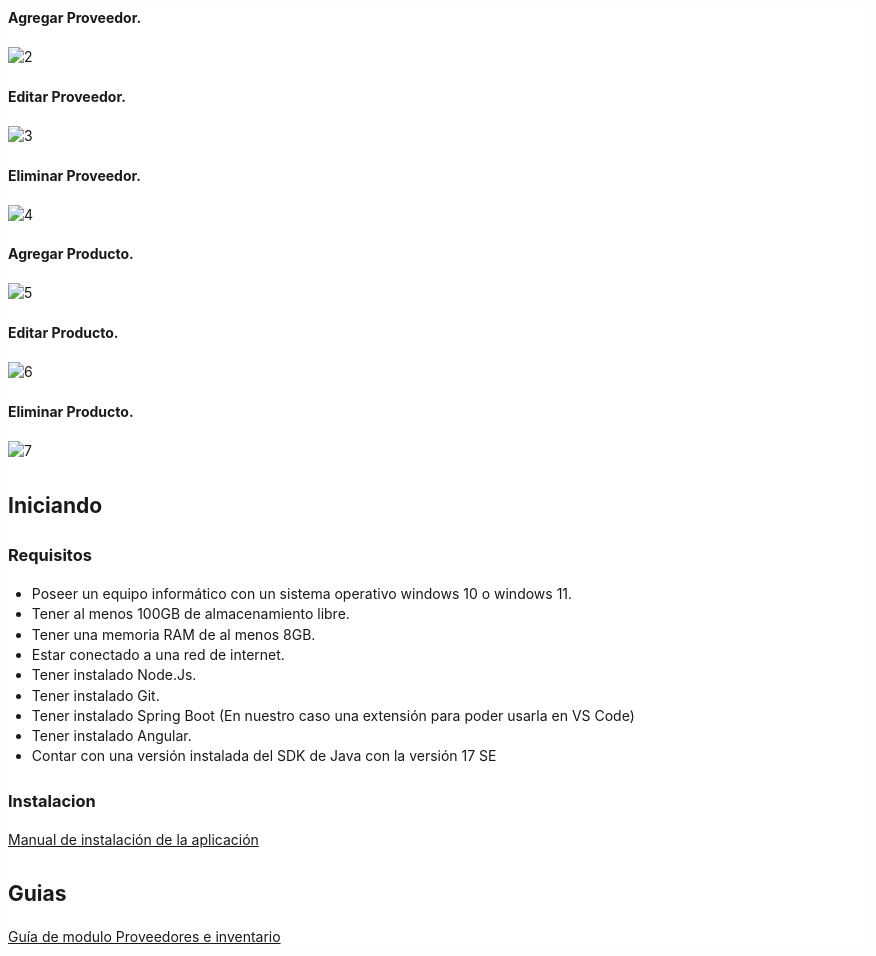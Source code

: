 
#### Agregar Proveedor.
![2](https://user-images.githubusercontent.com/84553507/229188140-5c1f3b4e-e60b-48dd-9643-bead1df84f5f.png)


#### Editar Proveedor.
![3](https://user-images.githubusercontent.com/84553507/229188164-a1033cc0-75f3-40de-b0cb-3c46f994c480.png)


#### Eliminar Proveedor.
![4](https://user-images.githubusercontent.com/84553507/229188186-b912e275-5eeb-45e2-bf7c-eb769429b289.png)


#### Agregar Producto.
![5](https://user-images.githubusercontent.com/84553507/229188201-97d6590f-277e-40e3-98d8-7483ccef3a50.png)


#### Editar Producto.
![6](https://user-images.githubusercontent.com/84553507/229188223-881db2cb-35c8-4d0f-b83b-777e3d236be2.png)


#### Eliminar Producto.
![7](https://user-images.githubusercontent.com/84553507/229188261-864b8888-574c-4fd3-8055-e762443f6fa7.png)




## Iniciando


### Requisitos
* Poseer un equipo informático con un sistema operativo windows 10 o windows 11.
* Tener al menos 100GB de almacenamiento libre.
* Tener una memoria RAM de al menos 8GB.
* Estar conectado a una red de internet.
* Tener instalado Node.Js.
* Tener instalado Git.
* Tener instalado Spring Boot (En nuestro caso una extensión para poder usarla en 
VS Code)
* Tener instalado Angular.
* Contar con una versión instalada del SDK de Java con la versión 17 SE


### Instalacion
[Manual de instalación de la aplicación](https://github.com/ArmandoxxXD/Documentacion/blob/90d381f38896dfb31b3b9d9396125b35485439d4/Documentaci%C3%B3n/Instalaci%C3%B3n%20de%20la%20aplicaci%C3%B3n.pdf)

## Guias
[Guía de modulo Proveedores e inventario](https://github.com/ArmandoxxXD/Documentacion/blob/5bf5de83875d2ba5374c1cac6187ddcf57fd6b5d/Documentaci%C3%B3n/GuiaDeModulo.pdf)

